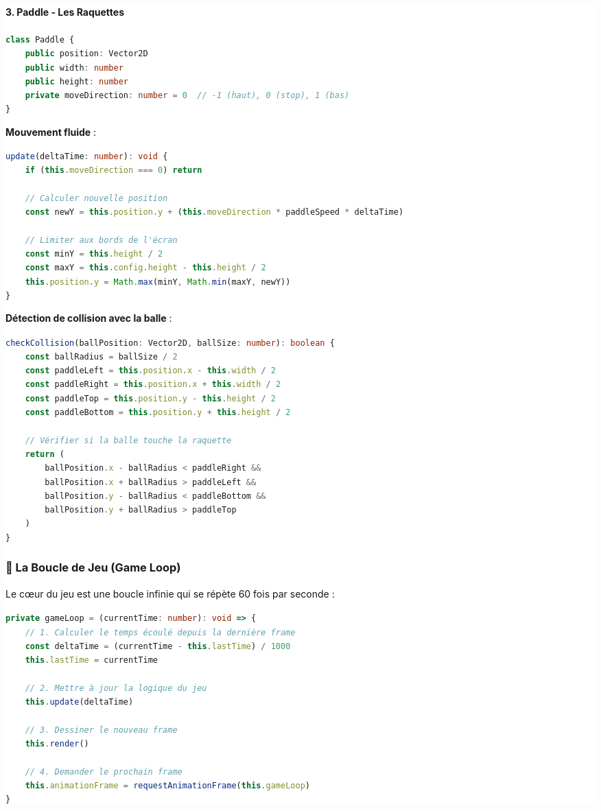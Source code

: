 #### **3. Paddle** - Les Raquettes

```typescript
class Paddle {
    public position: Vector2D
    public width: number
    public height: number
    private moveDirection: number = 0  // -1 (haut), 0 (stop), 1 (bas)
}
```

**Mouvement fluide** :

```typescript
update(deltaTime: number): void {
    if (this.moveDirection === 0) return

    // Calculer nouvelle position
    const newY = this.position.y + (this.moveDirection * paddleSpeed * deltaTime)

    // Limiter aux bords de l'écran
    const minY = this.height / 2
    const maxY = this.config.height - this.height / 2
    this.position.y = Math.max(minY, Math.min(maxY, newY))
}
```

**Détection de collision avec la balle** :

```typescript
checkCollision(ballPosition: Vector2D, ballSize: number): boolean {
    const ballRadius = ballSize / 2
    const paddleLeft = this.position.x - this.width / 2
    const paddleRight = this.position.x + this.width / 2
    const paddleTop = this.position.y - this.height / 2
    const paddleBottom = this.position.y + this.height / 2

    // Vérifier si la balle touche la raquette
    return (
        ballPosition.x - ballRadius < paddleRight &&
        ballPosition.x + ballRadius > paddleLeft &&
        ballPosition.y - ballRadius < paddleBottom &&
        ballPosition.y + ballRadius > paddleTop
    )
}
```

### 🎯 La Boucle de Jeu (Game Loop)

Le cœur du jeu est une boucle infinie qui se répète 60 fois par seconde :

```typescript
private gameLoop = (currentTime: number): void => {
    // 1. Calculer le temps écoulé depuis la dernière frame
    const deltaTime = (currentTime - this.lastTime) / 1000
    this.lastTime = currentTime

    // 2. Mettre à jour la logique du jeu
    this.update(deltaTime)

    // 3. Dessiner le nouveau frame
    this.render()

    // 4. Demander le prochain frame
    this.animationFrame = requestAnimationFrame(this.gameLoop)
}
```
